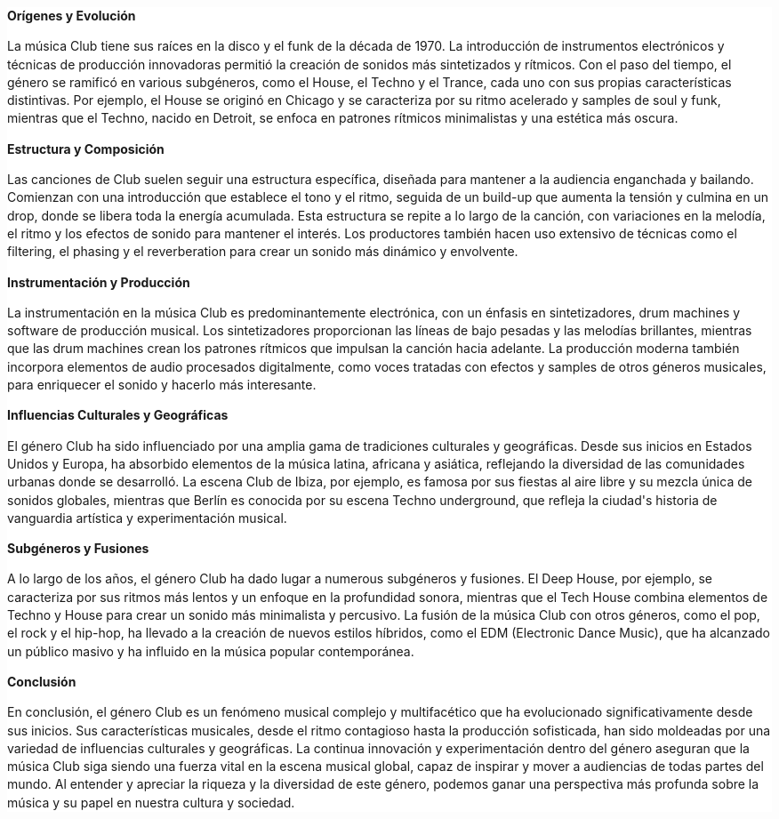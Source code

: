 **Orígenes y Evolución**

La música Club tiene sus raíces en la disco y el funk de la década de 1970. La introducción de instrumentos electrónicos y técnicas de producción innovadoras permitió la creación de sonidos más sintetizados y rítmicos. Con el paso del tiempo, el género se ramificó en various subgéneros, como el House, el Techno y el Trance, cada uno con sus propias características distintivas. Por ejemplo, el House se originó en Chicago y se caracteriza por su ritmo acelerado y samples de soul y funk, mientras que el Techno, nacido en Detroit, se enfoca en patrones rítmicos minimalistas y una estética más oscura.

**Estructura y Composición**

Las canciones de Club suelen seguir una estructura específica, diseñada para mantener a la audiencia enganchada y bailando. Comienzan con una introducción que establece el tono y el ritmo, seguida de un build-up que aumenta la tensión y culmina en un drop, donde se libera toda la energía acumulada. Esta estructura se repite a lo largo de la canción, con variaciones en la melodía, el ritmo y los efectos de sonido para mantener el interés. Los productores también hacen uso extensivo de técnicas como el filtering, el phasing y el reverberation para crear un sonido más dinámico y envolvente.

**Instrumentación y Producción**

La instrumentación en la música Club es predominantemente electrónica, con un énfasis en sintetizadores, drum machines y software de producción musical. Los sintetizadores proporcionan las líneas de bajo pesadas y las melodías brillantes, mientras que las drum machines crean los patrones rítmicos que impulsan la canción hacia adelante. La producción moderna también incorpora elementos de audio procesados digitalmente, como voces tratadas con efectos y samples de otros géneros musicales, para enriquecer el sonido y hacerlo más interesante.

**Influencias Culturales y Geográficas**

El género Club ha sido influenciado por una amplia gama de tradiciones culturales y geográficas. Desde sus inicios en Estados Unidos y Europa, ha absorbido elementos de la música latina, africana y asiática, reflejando la diversidad de las comunidades urbanas donde se desarrolló. La escena Club de Ibiza, por ejemplo, es famosa por sus fiestas al aire libre y su mezcla única de sonidos globales, mientras que Berlín es conocida por su escena Techno underground, que refleja la ciudad's historia de vanguardia artística y experimentación musical.

**Subgéneros y Fusiones**

A lo largo de los años, el género Club ha dado lugar a numerous subgéneros y fusiones. El Deep House, por ejemplo, se caracteriza por sus ritmos más lentos y un enfoque en la profundidad sonora, mientras que el Tech House combina elementos de Techno y House para crear un sonido más minimalista y percusivo. La fusión de la música Club con otros géneros, como el pop, el rock y el hip-hop, ha llevado a la creación de nuevos estilos híbridos, como el EDM (Electronic Dance Music), que ha alcanzado un público masivo y ha influido en la música popular contemporánea.

**Conclusión**

En conclusión, el género Club es un fenómeno musical complejo y multifacético que ha evolucionado significativamente desde sus inicios. Sus características musicales, desde el ritmo contagioso hasta la producción sofisticada, han sido moldeadas por una variedad de influencias culturales y geográficas. La continua innovación y experimentación dentro del género aseguran que la música Club siga siendo una fuerza vital en la escena musical global, capaz de inspirar y mover a audiencias de todas partes del mundo. Al entender y apreciar la riqueza y la diversidad de este género, podemos ganar una perspectiva más profunda sobre la música y su papel en nuestra cultura y sociedad. 
